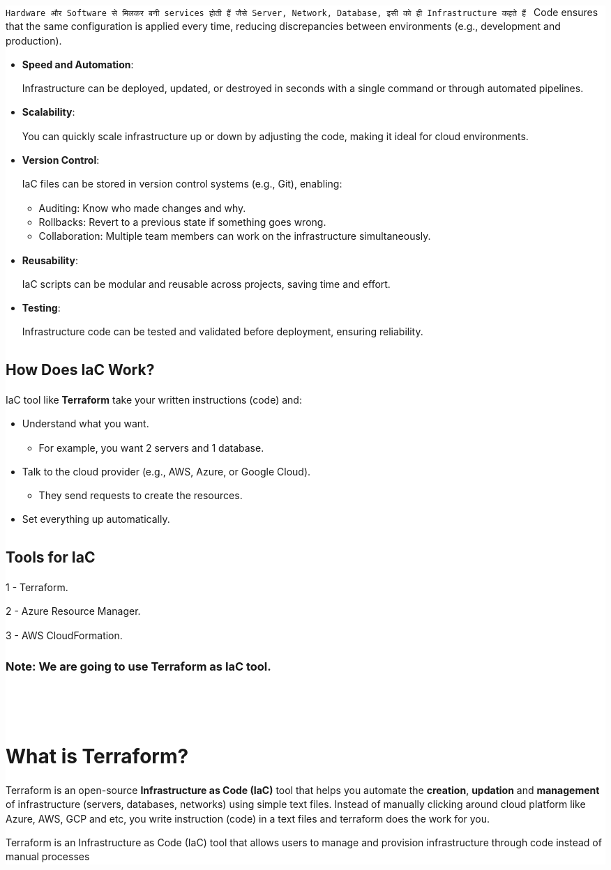 ```Hardware और Software से मिलकर बनी services होती हैं जैसे Server, Network, Database, इसी को ही Infrastructure कहते हैं ```
    Code ensures that the same configuration is applied every time, reducing discrepancies between environments (e.g., development and production).

  - **Speed and Automation**:

    Infrastructure can be deployed, updated, or destroyed in seconds with a single command or through automated pipelines.

  - **Scalability**:

    You can quickly scale infrastructure up or down by adjusting the code, making it ideal for cloud environments.

  - **Version Control**:

    IaC files can be stored in version control systems (e.g., Git), enabling:
    - Auditing: Know who made changes and why.
    - Rollbacks: Revert to a previous state if something goes wrong.
    - Collaboration: Multiple team members can work on the infrastructure simultaneously.

  - **Reusability**:

    IaC scripts can be modular and reusable across projects, saving time and effort.

  - **Testing**:

    Infrastructure code can be tested and validated before deployment, ensuring reliability.

## How Does IaC Work?

IaC tool like **Terraform** take your written instructions (code) and:

- Understand what you want.
  - For example, you want 2 servers and 1 database.
 
- Talk to the cloud provider (e.g., AWS, Azure, or Google Cloud).
  - They send requests to create the resources.
 
- Set everything up automatically.

## Tools for IaC

1 - Terraform.

2 - Azure Resource Manager.

3 - AWS CloudFormation.

### Note: We are going to use Terraform as IaC tool.

<br>
<br>

# What is Terraform?

Terraform is an open-source **Infrastructure as Code (IaC)** tool that helps you automate the **creation**, **updation** and **management** of infrastructure (servers, databases, networks) using simple text files. Instead of manually clicking around cloud platform like Azure, AWS, GCP and etc, you write instruction (code) in a text files and terraform does the work for you.

Terraform is an Infrastructure as Code (IaC) tool that allows users to manage and provision infrastructure through code instead of manual processes

```